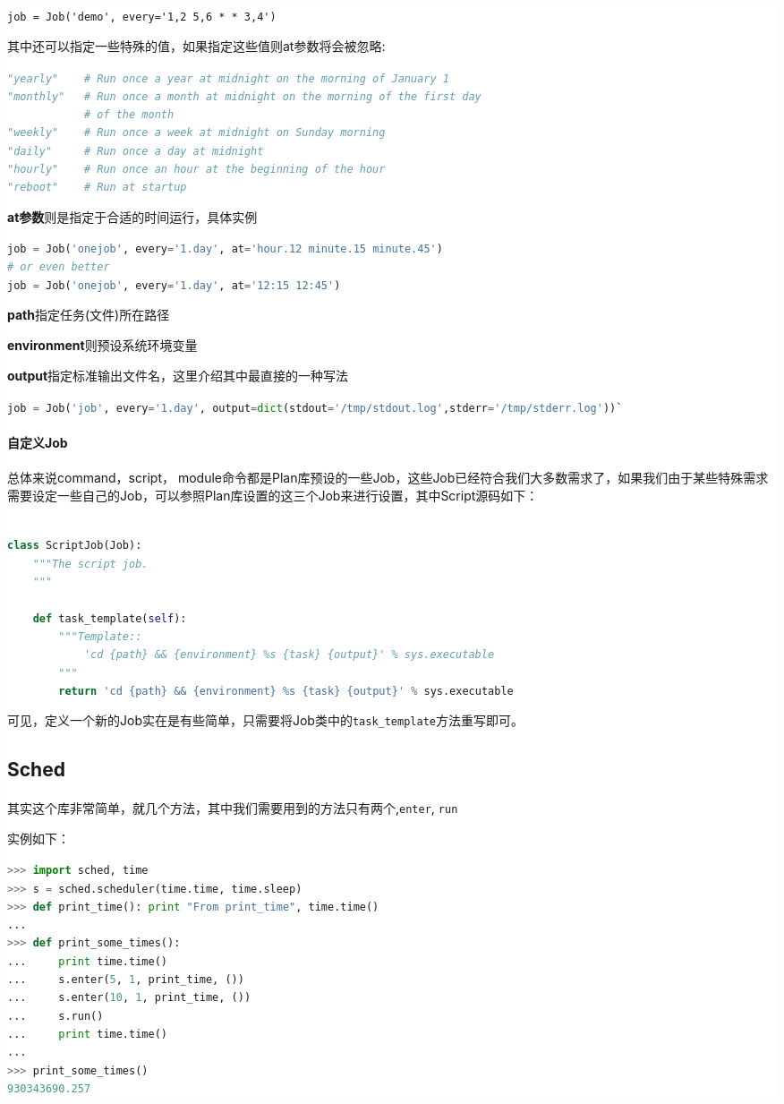 `job = Job('demo', every='1,2 5,6 * * 3,4')`

其中还可以指定一些特殊的值，如果指定这些值则at参数将会被忽略:

``` Python
"yearly"    # Run once a year at midnight on the morning of January 1
"monthly"   # Run once a month at midnight on the morning of the first day
            # of the month
"weekly"    # Run once a week at midnight on Sunday morning
"daily"     # Run once a day at midnight
"hourly"    # Run once an hour at the beginning of the hour
"reboot"    # Run at startup
```

**at参数**则是指定于合适的时间运行，具体实例

``` Python
job = Job('onejob', every='1.day', at='hour.12 minute.15 minute.45')
# or even better
job = Job('onejob', every='1.day', at='12:15 12:45')
```

**path**指定任务(文件)所在路径

**environment**则预设系统环境变量

**output**指定标准输出文件名，这里介绍其中最直接的一种写法

``` Python
job = Job('job', every='1.day', output=dict(stdout='/tmp/stdout.log',stderr='/tmp/stderr.log'))`
```
#### 自定义Job

总体来说command，script， module命令都是Plan库预设的一些Job，这些Job已经符合我们大多数需求了，如果我们由于某些特殊需求需要设定一些自己的Job，可以参照Plan库设置的这三个Job来进行设置，其中Script源码如下：

``` Python

class ScriptJob(Job):
    """The script job.
    """

    def task_template(self):
        """Template::
            'cd {path} && {environment} %s {task} {output}' % sys.executable
        """
        return 'cd {path} && {environment} %s {task} {output}' % sys.executable
```

可见，定义一个新的Job实在是有些简单，只需要将Job类中的`task_template`方法重写即可。
## Sched

其实这个库非常简单，就几个方法，其中我们需要用到的方法只有两个,`enter`, `run`

实例如下：

``` Python
>>> import sched, time
>>> s = sched.scheduler(time.time, time.sleep)
>>> def print_time(): print "From print_time", time.time()
...
>>> def print_some_times():
...     print time.time()
...     s.enter(5, 1, print_time, ())
...     s.enter(10, 1, print_time, ())
...     s.run()
...     print time.time()
...
>>> print_some_times()
930343690.257
```